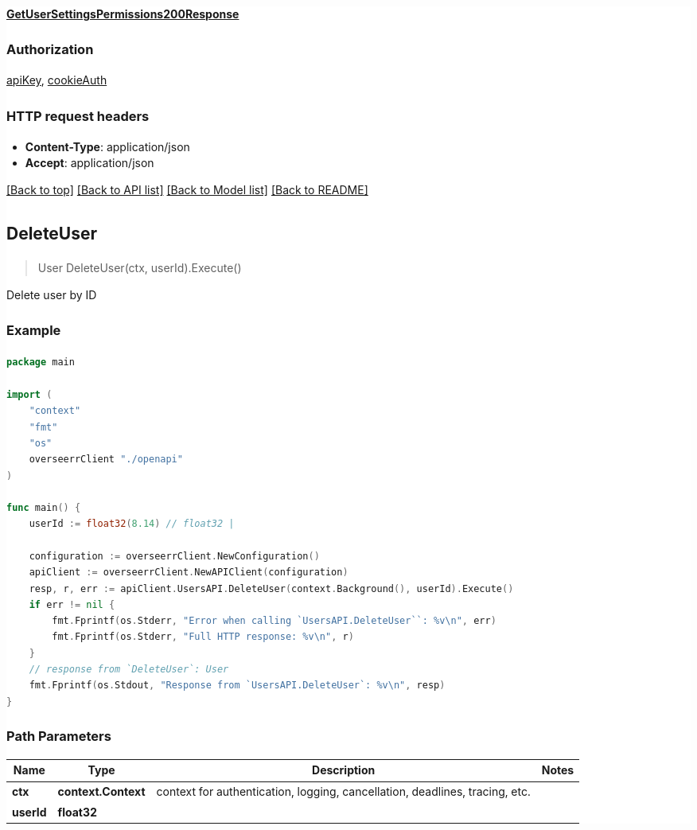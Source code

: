 [**GetUserSettingsPermissions200Response**](GetUserSettingsPermissions200Response.md)

### Authorization

[apiKey](../README.md#apiKey), [cookieAuth](../README.md#cookieAuth)

### HTTP request headers

- **Content-Type**: application/json
- **Accept**: application/json

[[Back to top]](#) [[Back to API list]](../README.md#documentation-for-api-endpoints)
[[Back to Model list]](../README.md#documentation-for-models)
[[Back to README]](../README.md)


## DeleteUser

> User DeleteUser(ctx, userId).Execute()

Delete user by ID



### Example

```go
package main

import (
    "context"
    "fmt"
    "os"
    overseerrClient "./openapi"
)

func main() {
    userId := float32(8.14) // float32 | 

    configuration := overseerrClient.NewConfiguration()
    apiClient := overseerrClient.NewAPIClient(configuration)
    resp, r, err := apiClient.UsersAPI.DeleteUser(context.Background(), userId).Execute()
    if err != nil {
        fmt.Fprintf(os.Stderr, "Error when calling `UsersAPI.DeleteUser``: %v\n", err)
        fmt.Fprintf(os.Stderr, "Full HTTP response: %v\n", r)
    }
    // response from `DeleteUser`: User
    fmt.Fprintf(os.Stdout, "Response from `UsersAPI.DeleteUser`: %v\n", resp)
}
```

### Path Parameters


Name | Type | Description  | Notes
------------- | ------------- | ------------- | -------------
**ctx** | **context.Context** | context for authentication, logging, cancellation, deadlines, tracing, etc.
**userId** | **float32** |  | 
